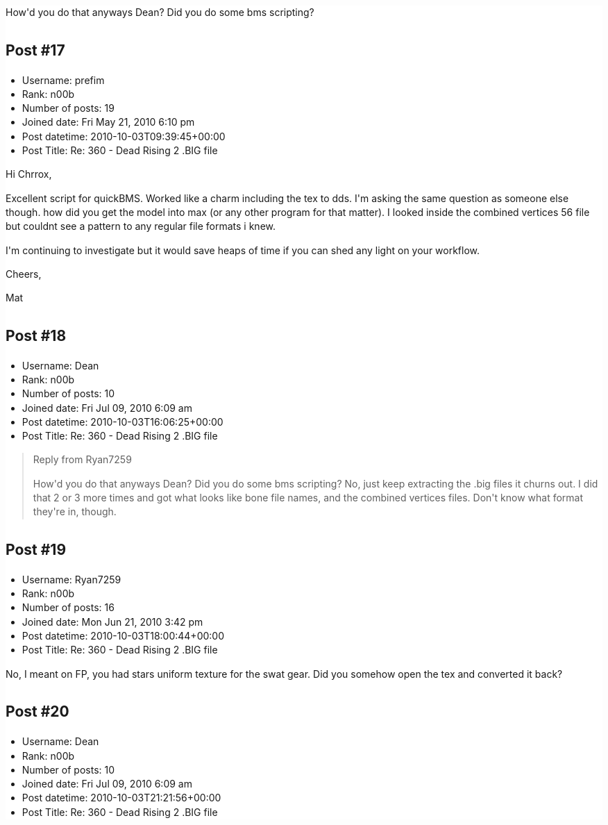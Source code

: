 How'd you do that anyways Dean? Did you do some bms scripting?
## Post #17
- Username: prefim
- Rank: n00b
- Number of posts: 19
- Joined date: Fri May 21, 2010 6:10 pm
- Post datetime: 2010-10-03T09:39:45+00:00
- Post Title: Re: 360 - Dead Rising 2 .BIG file

Hi Chrrox, 

Excellent script for quickBMS. Worked like a charm including the tex to dds. I'm asking the same question as someone else though. how did you get the model into max (or any other program for that matter). I looked inside the combined vertices 56 file but couldnt see a pattern to any regular file formats i knew.

I'm continuing to investigate but it would save heaps of time if you can shed any light on your workflow.

Cheers,

Mat
## Post #18
- Username: Dean
- Rank: n00b
- Number of posts: 10
- Joined date: Fri Jul 09, 2010 6:09 am
- Post datetime: 2010-10-03T16:06:25+00:00
- Post Title: Re: 360 - Dead Rising 2 .BIG file

> Reply from Ryan7259
>
> How'd you do that anyways Dean? Did you do some bms scripting?
No, just keep extracting the .big files it churns out. I did that 2 or 3 more times and got what looks like bone file names, and the combined vertices files. Don't know what format they're in, though.
## Post #19
- Username: Ryan7259
- Rank: n00b
- Number of posts: 16
- Joined date: Mon Jun 21, 2010 3:42 pm
- Post datetime: 2010-10-03T18:00:44+00:00
- Post Title: Re: 360 - Dead Rising 2 .BIG file

No, I meant on FP, you had stars uniform texture for the swat gear. Did you somehow open the tex and converted it back?
## Post #20
- Username: Dean
- Rank: n00b
- Number of posts: 10
- Joined date: Fri Jul 09, 2010 6:09 am
- Post datetime: 2010-10-03T21:21:56+00:00
- Post Title: Re: 360 - Dead Rising 2 .BIG file
